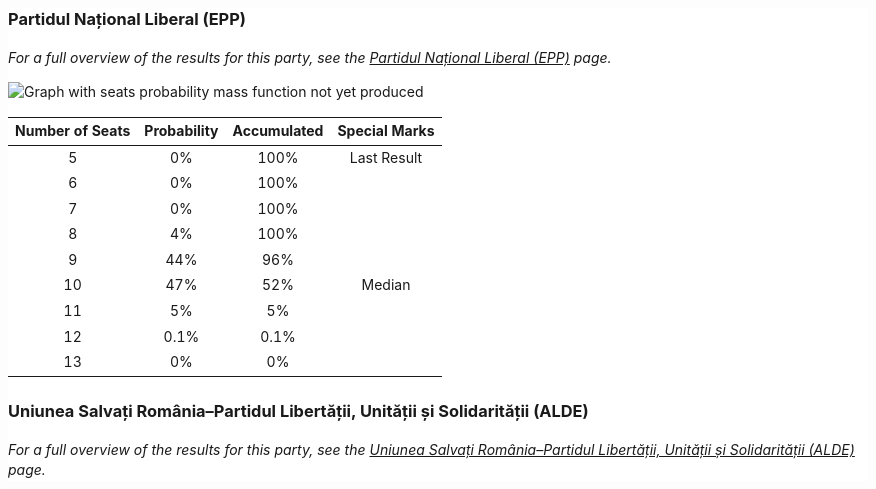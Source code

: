 ### Partidul Național Liberal (EPP)

*For a full overview of the results for this party, see the [Partidul Național Liberal (EPP)](party-partidulnaționalliberalepp.html) page.*

![Graph with seats probability mass function not yet produced](2019-03-13-INSCOP-seats-pmf-partidulnaționalliberalepp.png "Seats Probability Mass Function")

| Number of Seats | Probability | Accumulated | Special Marks |
|:---------------:|:-----------:|:-----------:|:-------------:|
| 5 | 0% | 100% | Last Result |
| 6 | 0% | 100% |  |
| 7 | 0% | 100% |  |
| 8 | 4% | 100% |  |
| 9 | 44% | 96% |  |
| 10 | 47% | 52% | Median |
| 11 | 5% | 5% |  |
| 12 | 0.1% | 0.1% |  |
| 13 | 0% | 0% |  |

### Uniunea Salvați România–Partidul Libertății, Unității și Solidarității (ALDE)

*For a full overview of the results for this party, see the [Uniunea Salvați România–Partidul Libertății, Unității și Solidarității (ALDE)](party-uniuneasalvațiromânia–partidullibertățiiunitățiișisolidaritățiialde.html) page.*

